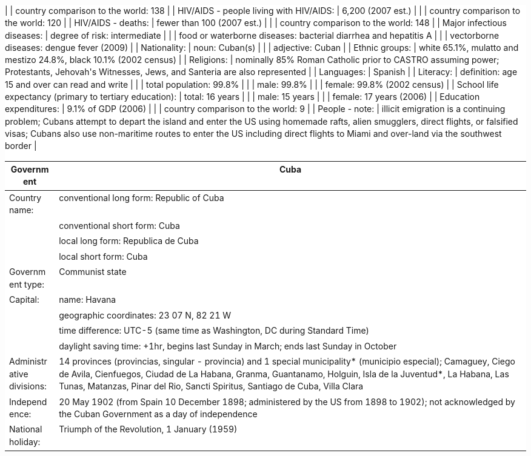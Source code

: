| | country comparison to the world: 138 |
| HIV/AIDS - people living with HIV/AIDS: | 6,200 (2007 est.) |
| | country comparison to the world: 120 |
| HIV/AIDS - deaths: | fewer than 100 (2007 est.) |
| | country comparison to the world: 148 |
| Major infectious diseases: | degree of risk: intermediate |
| | food or waterborne diseases: bacterial diarrhea and hepatitis A |
| | vectorborne diseases: dengue fever (2009) |
| Nationality: | noun: Cuban(s) |
| | adjective: Cuban |
| Ethnic groups: | white 65.1%, mulatto and mestizo 24.8%, black 10.1% (2002 census) |
| Religions: | nominally 85% Roman Catholic prior to CASTRO assuming power; Protestants, Jehovah's Witnesses, Jews, and Santeria are also represented |
| Languages: | Spanish |
| Literacy: | definition: age 15 and over can read and write |
| | total population: 99.8% |
| | male: 99.8% |
| | female: 99.8% (2002 census) |
| School life expectancy (primary to tertiary education): | total: 16 years |
| | male: 15 years |
| | female: 17 years (2006) |
| Education expenditures: | 9.1% of GDP (2006) |
| | country comparison to the world: 9 |
| People - note: | illicit emigration is a continuing problem; Cubans attempt to depart the island and enter the US using homemade rafts, alien smugglers, direct flights, or falsified visas; Cubans also use non-maritime routes to enter the US including direct flights to Miami and over-land via the southwest border |


| Government | Cuba |
| --- | --- |
| Country name: | conventional long form: Republic of Cuba |
| | conventional short form: Cuba |
| | local long form: Republica de Cuba |
| | local short form: Cuba |
| Government type: | Communist state |
| Capital: | name: Havana |
| | geographic coordinates: 23 07 N, 82 21 W |
| | time difference: UTC-5 (same time as Washington, DC during Standard Time) |
| | daylight saving time: +1hr, begins last Sunday in March; ends last Sunday in October |
| Administrative divisions: | 14 provinces (provincias, singular - provincia) and 1 special municipality* (municipio especial); Camaguey, Ciego de Avila, Cienfuegos, Ciudad de La Habana, Granma, Guantanamo, Holguin, Isla de la Juventud*, La Habana, Las Tunas, Matanzas, Pinar del Rio, Sancti Spiritus, Santiago de Cuba, Villa Clara |
| Independence: | 20 May 1902 (from Spain 10 December 1898; administered by the US from 1898 to 1902); not acknowledged by the Cuban Government as a day of independence |
| National holiday: | Triumph of the Revolution, 1 January (1959) |